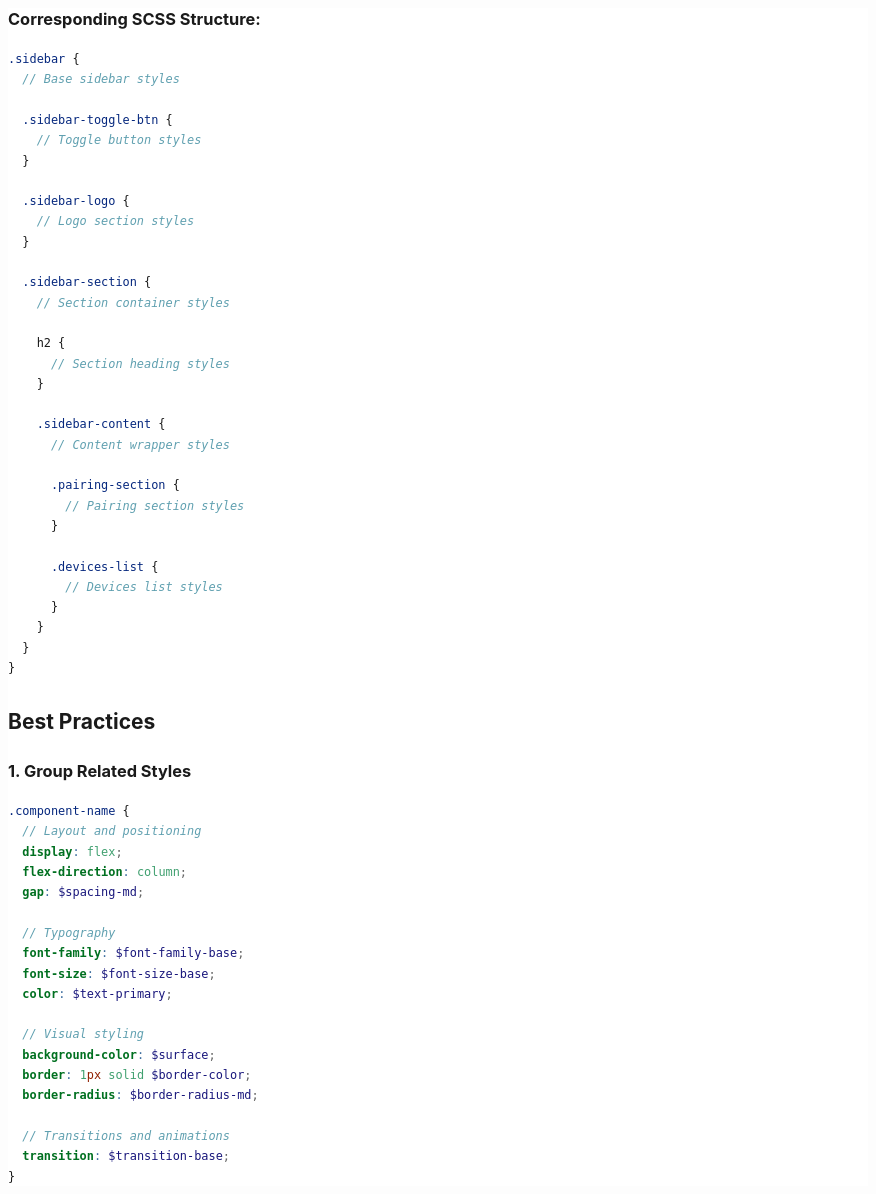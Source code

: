 
### Corresponding SCSS Structure:
```scss
.sidebar {
  // Base sidebar styles
  
  .sidebar-toggle-btn {
    // Toggle button styles
  }
  
  .sidebar-logo {
    // Logo section styles
  }
  
  .sidebar-section {
    // Section container styles
    
    h2 {
      // Section heading styles
    }
    
    .sidebar-content {
      // Content wrapper styles
      
      .pairing-section {
        // Pairing section styles
      }
      
      .devices-list {
        // Devices list styles
      }
    }
  }
}
```

## Best Practices

### 1. **Group Related Styles**
```scss
.component-name {
  // Layout and positioning
  display: flex;
  flex-direction: column;
  gap: $spacing-md;
  
  // Typography
  font-family: $font-family-base;
  font-size: $font-size-base;
  color: $text-primary;
  
  // Visual styling
  background-color: $surface;
  border: 1px solid $border-color;
  border-radius: $border-radius-md;
  
  // Transitions and animations
  transition: $transition-base;
}
```
